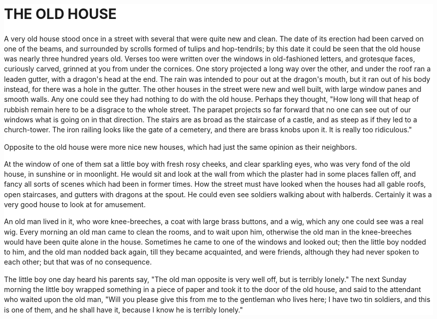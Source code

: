 # THE OLD HOUSE

A very old house stood once in a street with several that were
quite new and clean. The date of its erection had been carved on one
of the beams, and surrounded by scrolls formed of tulips and
hop-tendrils; by this date it could be seen that the old house was
nearly three hundred years old. Verses too were written over the
windows in old-fashioned letters, and grotesque faces, curiously
carved, grinned at you from under the cornices. One story projected
a long way over the other, and under the roof ran a leaden gutter,
with a dragon's head at the end. The rain was intended to pour out
at the dragon's mouth, but it ran out of his body instead, for there
was a hole in the gutter. The other houses in the street were new
and well built, with large window panes and smooth walls. Any one
could see they had nothing to do with the old house. Perhaps they
thought, "How long will that heap of rubbish remain here to be a
disgrace to the whole street. The parapet projects so far forward that
no one can see out of our windows what is going on in that
direction. The stairs are as broad as the staircase of a castle, and
as steep as if they led to a church-tower. The iron railing looks like
the gate of a cemetery, and there are brass knobs upon it. It is
really too ridiculous."

Opposite to the old house were more nice new houses, which had
just the same opinion as their neighbors.

At the window of one of them sat a little boy with fresh rosy
cheeks, and clear sparkling eyes, who was very fond of the old
house, in sunshine or in moonlight. He would sit and look at the
wall from which the plaster had in some places fallen off, and fancy
all sorts of scenes which had been in former times. How the street
must have looked when the houses had all gable roofs, open staircases,
and gutters with dragons at the spout. He could even see soldiers
walking about with halberds. Certainly it was a very good house to
look at for amusement.

An old man lived in it, who wore knee-breeches, a coat with
large brass buttons, and a wig, which any one could see was a real
wig. Every morning an old man came to clean the rooms, and to wait
upon him, otherwise the old man in the knee-breeches would have been
quite alone in the house. Sometimes he came to one of the windows
and looked out; then the little boy nodded to him, and the old man
nodded back again, till they became acquainted, and were friends,
although they had never spoken to each other; but that was of no
consequence.

The little boy one day heard his parents say, "The old man
opposite is very well off, but is terribly lonely." The next Sunday
morning the little boy wrapped something in a piece of paper and
took it to the door of the old house, and said to the attendant who
waited upon the old man, "Will you please give this from me to the
gentleman who lives here; I have two tin soldiers, and this is one
of them, and he shall have it, because I know he is terribly lonely."

